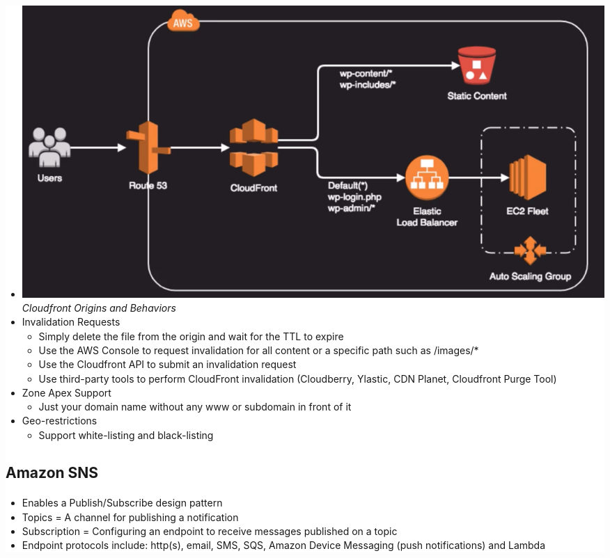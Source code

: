 - ![Cloudfront Origins and Behaviors](images/cloudfront_origins_and_behaviors.png)*Cloudfront Origins and Behaviors*
- Invalidation Requests
    - Simply delete the file from the origin and wait for the TTL to expire
    - Use the AWS Console to request invalidation for all content or a specific path such as /images/*
    - Use the Cloudfront API to submit an invalidation request
    - Use third-party tools to perform CloudFront invalidation (Cloudberry, Ylastic, CDN Planet, Cloudfront Purge Tool)
- Zone Apex Support
    - Just your domain name without any www or subdomain in front of it
- Geo-restrictions
    - Support white-listing and black-listing

## Amazon SNS
- Enables a Publish/Subscribe design pattern
- Topics = A channel for publishing a notification
- Subscription = Configuring an endpoint to receive messages published on a topic
- Endpoint protocols include:  http(s), email, SMS, SQS, Amazon Device Messaging (push notifications) and Lambda